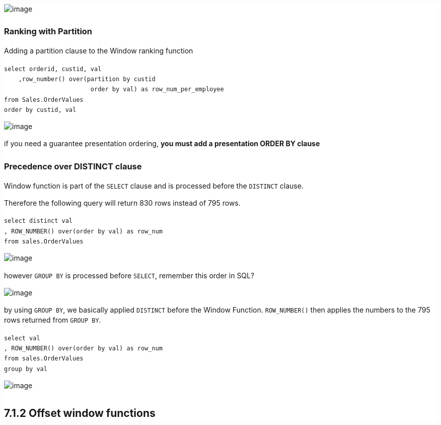 
<img width="426" height="567" alt="image" src="https://github.com/user-attachments/assets/edcb19c6-b500-4ebf-9e1f-9ad57fe130d5" />


### Ranking with Partition

Adding a partition clause to the Window ranking function

```
select orderid, custid, val
	,row_number() over(partition by custid
						order by val) as row_num_per_employee
from Sales.OrderValues
order by custid, val
```


<img width="332" height="750" alt="image" src="https://github.com/user-attachments/assets/fa64c1b5-85b6-4fe1-805a-d78a8cff3bb3" />

if you need a guarantee presentation ordering, **you must add a presentation ORDER BY clause**


### Precedence over DISTINCT clause

Window function is part of the `SELECT` clause and is processed before the `DISTINCT` clause.

Therefore the following query will return 830 rows instead of 795 rows.


```
select distinct val
, ROW_NUMBER() over(order by val) as row_num
from sales.OrderValues
```

<img width="959" height="819" alt="image" src="https://github.com/user-attachments/assets/373af592-8fbe-4835-a9f8-3fb60b850fbf" />



however `GROUP BY` is processed before `SELECT`, remember this order in SQL?

<img width="431" height="244" alt="image" src="https://github.com/user-attachments/assets/4d6019d0-6d57-49bf-9a8a-bab732775e38" />

by using `GROUP BY`, we basically applied `DISTINCT` before the Window Function. `ROW_NUMBER()` then applies the numbers to the 795 rows returned from `GROUP BY`.

```
select val
, ROW_NUMBER() over(order by val) as row_num
from sales.OrderValues
group by val
```

<img width="129" height="756" alt="image" src="https://github.com/user-attachments/assets/d07a247a-d17b-4b9c-af6a-cb74448169ca" />




## 7.1.2 Offset window functions
